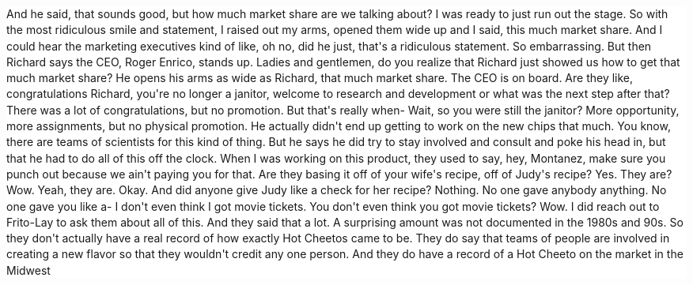 And he said, that sounds good,
but how much market share are we talking about?
I was ready to just run out the stage.
So with the most ridiculous smile and statement,
I raised out my arms, opened them wide up
and I said, this much market share.
And I could hear the marketing executives
kind of like, oh no, did he just,
that's a ridiculous statement.
So embarrassing.
But then Richard says the CEO, Roger Enrico, stands up.
Ladies and gentlemen, do you realize
that Richard just showed us
how to get that much market share?
He opens his arms as wide as Richard,
that much market share.
The CEO is on board.
Are they like, congratulations Richard,
you're no longer a janitor,
welcome to research and development
or what was the next step after that?
There was a lot of congratulations,
but no promotion.
But that's really when-
Wait, so you were still the janitor?
More opportunity, more assignments,
but no physical promotion.
He actually didn't end up getting to work
on the new chips that much.
You know, there are teams of scientists
for this kind of thing.
But he says he did try to stay involved
and consult and poke his head in,
but that he had to do all of this off the clock.
When I was working on this product,
they used to say, hey, Montanez,
make sure you punch out
because we ain't paying you for that.
Are they basing it off of your wife's recipe,
off of Judy's recipe?
Yes.
They are?
Wow.
Yeah, they are.
Okay.
And did anyone give Judy like a check for her recipe?
Nothing.
No one gave anybody anything.
No one gave you like a-
I don't even think I got movie tickets.
You don't even think you got movie tickets?
Wow.
I did reach out to Frito-Lay
to ask them about all of this.
And they said that a lot.
A surprising amount was not documented
in the 1980s and 90s.
So they don't actually have a real record
of how exactly Hot Cheetos came to be.
They do say that teams of people
are involved in creating a new flavor
so that they wouldn't credit any one person.
And they do have a record of a Hot Cheeto
on the market in the Midwest